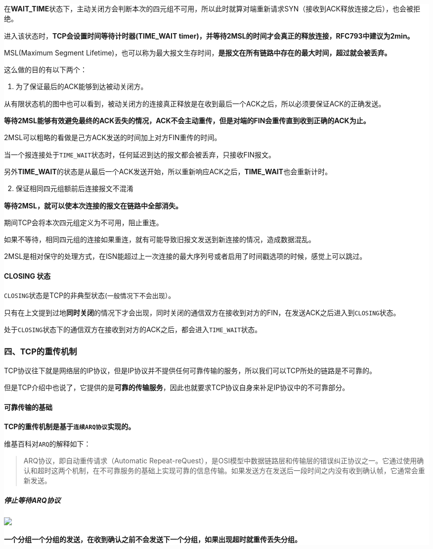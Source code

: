 在**WAIT_TIME**状态下，主动关闭方会判断本次的四元组不可用，所以此时就算对端重新请求SYN（接收到ACK释放连接之后），也会被拒绝。

进入该状态时，**TCP会设置时间等待计时器(TIME_WAIT timer)，并等待2MSL的时间才会真正的释放连接，RFC793中建议为2min。**

MSL(Maximum Segment Lifetime)，也可以称为最大报文生存时间，**是报文在所有链路中存在的最大时间，超过就会被丢弃。**

这么做的目的有以下两个：

1. 为了保证最后的ACK能够到达被动关闭方。

从有限状态机的图中也可以看到，被动关闭方的连接真正释放是在收到最后一个ACK之后，所以必须要保证ACK的正确发送。

**等待2MSL能够有效避免最终的ACK丢失的情况，ACK不会主动重传，但是对端的FIN会重传直到收到正确的ACK为止。**

2MSL可以粗略的看做是己方ACK发送的时间加上对方FIN重传的时间。

当一个报连接处于`TIME_WAIT`状态时，任何延迟到达的报文都会被丢弃，只接收FIN报文。

另外**TIME_WAIT**的状态是从最后一个ACK发送开始，所以重新响应ACK之后，**TIME_WAIT**也会重新计时。

2. 保证相同四元组额前后连接报文不混淆

**等待2MSL，就可以使本次连接的报文在链路中全部消失。**

期间TCP会将本次四元组定义为不可用，阻止重连。

如果不等待，相同四元组的连接如果重连，就有可能导致旧报文发送到新连接的情况，造成数据混乱。

2MSL是相对保守的处理方式，在ISN能超过上一次连接的最大序列号或者启用了时间戳选项的时候，感觉上可以跳过。



#### CLOSING 状态

`CLOSING`状态是TCP的非典型状态<font size=2>(一般情况下不会出现）</font>。

只有在上文提到过地**同时关闭**的情况下才会出现，同时关闭的通信双方在接收到对方的FIN，在发送ACK之后进入到`CLOSING`状态。

处于`CLOSING`状态下的通信双方在接收到对方的ACK之后，都会进入`TIME_WAIT`状态。



### 四、TCP的重传机制

TCP协议往下就是网络层的IP协议，但是IP协议并不提供任何可靠传输的服务，所以我们可以TCP所处的链路是不可靠的。

但是TCP介绍中也说了，它提供的是**可靠的传输服务**，因此也就要求TCP协议自身来补足IP协议中的不可靠部分。



#### 可靠传输的基础

**TCP的重传机制是基于`连续ARQ协议`实现的。**

维基百科对`ARQ`的解释如下：

> ARQ协议，即自动重传请求（Automatic Repeat-reQuest），是OSI模型中数据链路层和传输层的错误纠正协议之一。它通过使用确认和超时这两个机制，在不可靠服务的基础上实现可靠的信息传输。如果发送方在发送后一段时间之内没有收到确认帧，它通常会重新发送。

##### 停止等待ARQ协议

 ![](C:\Users\bingxin.chen\Desktop\chen\github\StrugglingInJava\pic\20160313194700419.png)

**一个分组一个分组的发送，在收到确认之前不会发送下一个分组，如果出现超时就重传丢失分组。**

